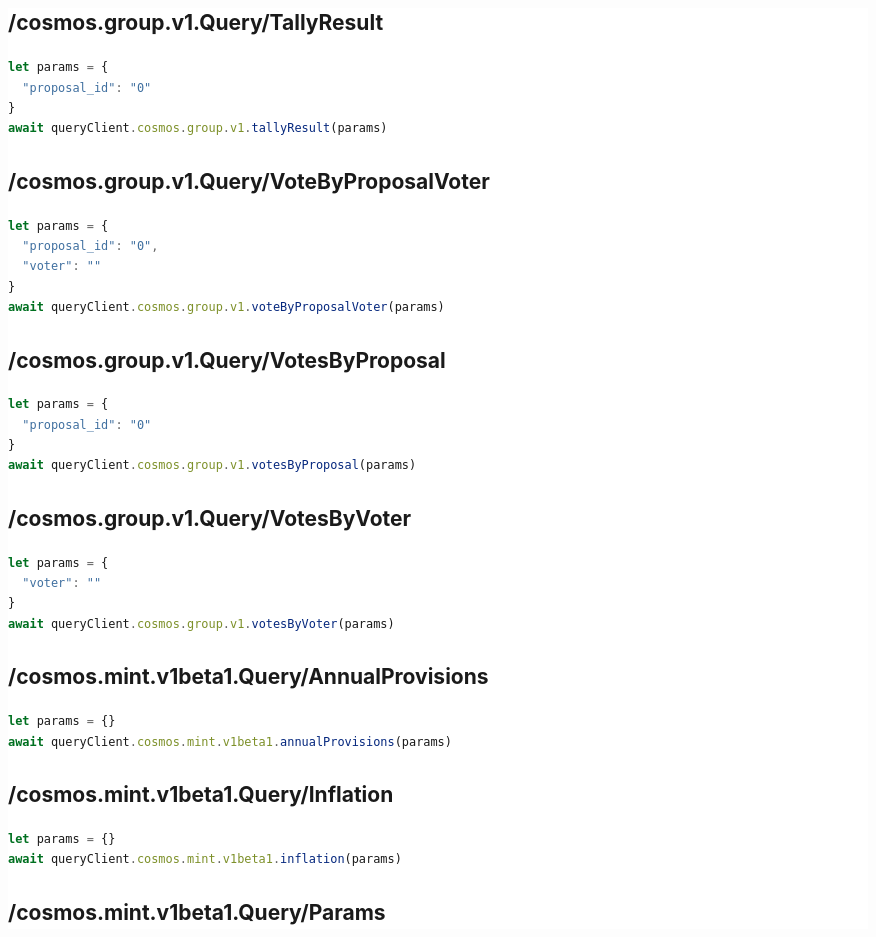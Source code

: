 ##  /cosmos.group.v1.Query/TallyResult

```js
let params = {
  "proposal_id": "0"
}
await queryClient.cosmos.group.v1.tallyResult(params)
```

##  /cosmos.group.v1.Query/VoteByProposalVoter

```js
let params = {
  "proposal_id": "0",
  "voter": ""
}
await queryClient.cosmos.group.v1.voteByProposalVoter(params)
```

##  /cosmos.group.v1.Query/VotesByProposal

```js
let params = {
  "proposal_id": "0"
}
await queryClient.cosmos.group.v1.votesByProposal(params)
```

##  /cosmos.group.v1.Query/VotesByVoter

```js
let params = {
  "voter": ""
}
await queryClient.cosmos.group.v1.votesByVoter(params)
```

##  /cosmos.mint.v1beta1.Query/AnnualProvisions

```js
let params = {}
await queryClient.cosmos.mint.v1beta1.annualProvisions(params)
```

##  /cosmos.mint.v1beta1.Query/Inflation

```js
let params = {}
await queryClient.cosmos.mint.v1beta1.inflation(params)
```

##  /cosmos.mint.v1beta1.Query/Params
